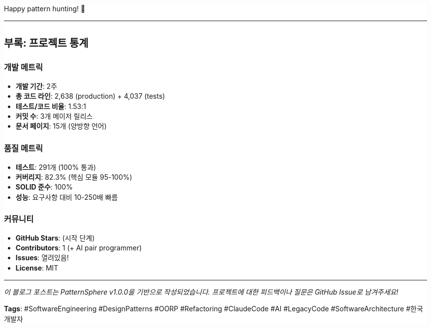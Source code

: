 Happy pattern hunting! 🎯

---

## 부록: 프로젝트 통계

### 개발 메트릭
- **개발 기간**: 2주
- **총 코드 라인**: 2,638 (production) + 4,037 (tests)
- **테스트/코드 비율**: 1.53:1
- **커밋 수**: 3개 메이저 릴리스
- **문서 페이지**: 15개 (양방향 언어)

### 품질 메트릭
- **테스트**: 291개 (100% 통과)
- **커버리지**: 82.3% (핵심 모듈 95-100%)
- **SOLID 준수**: 100%
- **성능**: 요구사항 대비 10-250배 빠름

### 커뮤니티
- **GitHub Stars**: (시작 단계)
- **Contributors**: 1 (+ AI pair programmer)
- **Issues**: 열려있음!
- **License**: MIT

---

*이 블로그 포스트는 PatternSphere v1.0.0을 기반으로 작성되었습니다. 프로젝트에 대한 피드백이나 질문은 GitHub Issue로 남겨주세요!*

**Tags**: #SoftwareEngineering #DesignPatterns #OORP #Refactoring #ClaudeCode #AI #LegacyCode #SoftwareArchitecture #한국개발자
